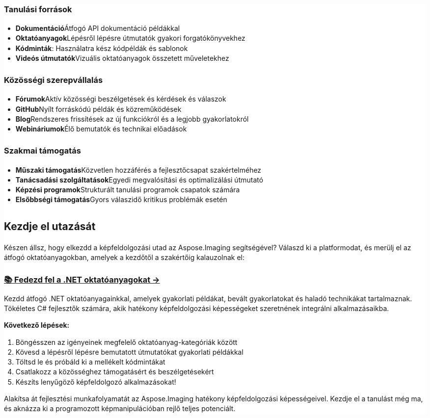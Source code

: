 ### **Tanulási források**
- **Dokumentáció**Átfogó API dokumentáció példákkal
- **Oktatóanyagok**Lépésről lépésre útmutatók gyakori forgatókönyvekhez
- **Kódminták**: Használatra kész kódpéldák és sablonok
- **Videós útmutatók**Vizuális oktatóanyagok összetett műveletekhez

### **Közösségi szerepvállalás**
- **Fórumok**Aktív közösségi beszélgetések és kérdések és válaszok
- **GitHub**Nyílt forráskódú példák és közreműködések
- **Blog**Rendszeres frissítések az új funkciókról és a legjobb gyakorlatokról
- **Webináriumok**Élő bemutatók és technikai előadások

### **Szakmai támogatás**
- **Műszaki támogatás**Közvetlen hozzáférés a fejlesztőcsapat szakértelméhez
- **Tanácsadási szolgáltatások**Egyedi megvalósítási és optimalizálási útmutató
- **Képzési programok**Strukturált tanulási programok csapatok számára
- **Elsőbbségi támogatás**Gyors válaszidő kritikus problémák esetén


## Kezdje el utazását

Készen állsz, hogy elkezdd a képfeldolgozási utad az Aspose.Imaging segítségével? Válaszd ki a platformodat, és merülj el az átfogó oktatóanyagokban, amelyek a kezdőtől a szakértőig kalauzolnak el:

### [📚 Fedezd fel a .NET oktatóanyagokat →](/imaging/net/)

Kezdd átfogó .NET oktatóanyagainkkal, amelyek gyakorlati példákat, bevált gyakorlatokat és haladó technikákat tartalmaznak. Tökéletes C# fejlesztők számára, akik hatékony képfeldolgozási képességeket szeretnének integrálni alkalmazásaikba.

**Következő lépések:**
1. Böngésszen az igényeinek megfelelő oktatóanyag-kategóriák között
2. Kövesd a lépésről lépésre bemutatott útmutatókat gyakorlati példákkal
3. Töltsd le és próbáld ki a mellékelt kódmintákat
4. Csatlakozz a közösséghez támogatásért és beszélgetésekért
5. Készíts lenyűgöző képfeldolgozó alkalmazásokat!

Alakítsa át fejlesztési munkafolyamatát az Aspose.Imaging hatékony képfeldolgozási képességeivel. Kezdje el a tanulást még ma, és aknázza ki a programozott képmanipulációban rejlő teljes potenciált.
